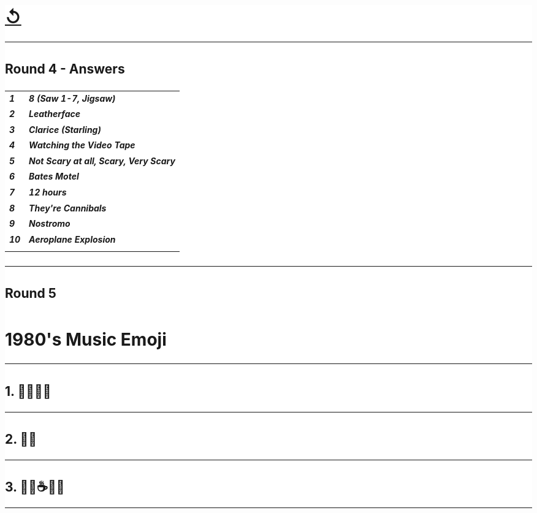 # [↺](#/FrightNight)

---

## Round 4 - Answers

<h5>

|||
|----|-------------|
|1|8 (Saw 1-7, Jigsaw)
|2|Leatherface
|3|Clarice (Starling)
|4|Watching the Video Tape
|5|Not Scary at all, Scary, Very Scary
|6|Bates Motel
|7|12 hours
|8|They're Cannibals
|9|Nostromo
|10|Aeroplane Explosion
||

</h5>

---


## Round 5
# 1980's Music Emoji

---

## 1. 🔫🔫🌹🌹

---

## 2. 🍌🍜

---

## 3. 🐝🐝☕👦👦

---